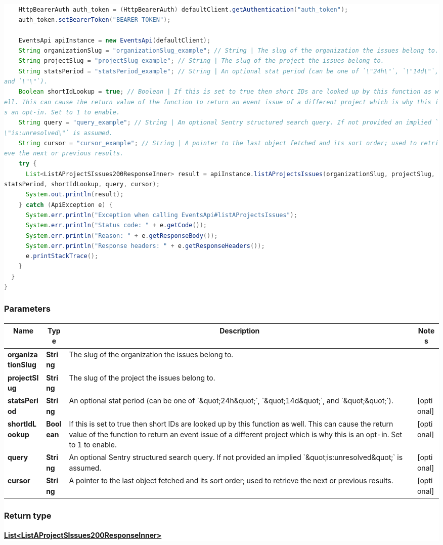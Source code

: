 ```java
    HttpBearerAuth auth_token = (HttpBearerAuth) defaultClient.getAuthentication("auth_token");
    auth_token.setBearerToken("BEARER TOKEN");

    EventsApi apiInstance = new EventsApi(defaultClient);
    String organizationSlug = "organizationSlug_example"; // String | The slug of the organization the issues belong to.
    String projectSlug = "projectSlug_example"; // String | The slug of the project the issues belong to.
    String statsPeriod = "statsPeriod_example"; // String | An optional stat period (can be one of `\"24h\"`, `\"14d\"`, and `\"\"`).
    Boolean shortIdLookup = true; // Boolean | If this is set to true then short IDs are looked up by this function as well. This can cause the return value of the function to return an event issue of a different project which is why this is an opt-in. Set to 1 to enable.
    String query = "query_example"; // String | An optional Sentry structured search query. If not provided an implied `\"is:unresolved\"` is assumed.
    String cursor = "cursor_example"; // String | A pointer to the last object fetched and its sort order; used to retrieve the next or previous results.
    try {
      List<ListAProjectSIssues200ResponseInner> result = apiInstance.listAProjectsIssues(organizationSlug, projectSlug, statsPeriod, shortIdLookup, query, cursor);
      System.out.println(result);
    } catch (ApiException e) {
      System.err.println("Exception when calling EventsApi#listAProjectsIssues");
      System.err.println("Status code: " + e.getCode());
      System.err.println("Reason: " + e.getResponseBody());
      System.err.println("Response headers: " + e.getResponseHeaders());
      e.printStackTrace();
    }
  }
}
```

### Parameters

| Name | Type | Description  | Notes |
|------------- | ------------- | ------------- | -------------|
| **organizationSlug** | **String**| The slug of the organization the issues belong to. | |
| **projectSlug** | **String**| The slug of the project the issues belong to. | |
| **statsPeriod** | **String**| An optional stat period (can be one of &#x60;\&quot;24h\&quot;&#x60;, &#x60;\&quot;14d\&quot;&#x60;, and &#x60;\&quot;\&quot;&#x60;). | [optional] |
| **shortIdLookup** | **Boolean**| If this is set to true then short IDs are looked up by this function as well. This can cause the return value of the function to return an event issue of a different project which is why this is an opt-in. Set to 1 to enable. | [optional] |
| **query** | **String**| An optional Sentry structured search query. If not provided an implied &#x60;\&quot;is:unresolved\&quot;&#x60; is assumed. | [optional] |
| **cursor** | **String**| A pointer to the last object fetched and its sort order; used to retrieve the next or previous results. | [optional] |

### Return type

[**List&lt;ListAProjectSIssues200ResponseInner&gt;**](ListAProjectSIssues200ResponseInner.md)
